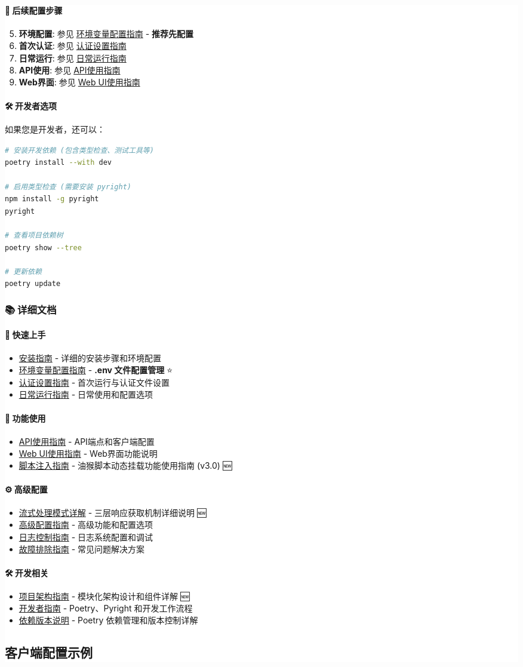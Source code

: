#### 🔧 后续配置步骤

5.  **环境配置**: 参见 [环境变量配置指南](docs/environment-configuration.md) - **推荐先配置**
6.  **首次认证**: 参见 [认证设置指南](docs/authentication-setup.md)
7.  **日常运行**: 参见 [日常运行指南](docs/daily-usage.md)
8.  **API使用**: 参见 [API使用指南](docs/api-usage.md)
9.  **Web界面**: 参见 [Web UI使用指南](docs/webui-guide.md)

#### 🛠️ 开发者选项

如果您是开发者，还可以：

```bash
# 安装开发依赖 (包含类型检查、测试工具等)
poetry install --with dev

# 启用类型检查 (需要安装 pyright)
npm install -g pyright
pyright

# 查看项目依赖树
poetry show --tree

# 更新依赖
poetry update
```

### 📚 详细文档

#### 🚀 快速上手
- [安装指南](docs/installation-guide.md) - 详细的安装步骤和环境配置
- [环境变量配置指南](docs/environment-configuration.md) - **.env 文件配置管理** ⭐
- [认证设置指南](docs/authentication-setup.md) - 首次运行与认证文件设置
- [日常运行指南](docs/daily-usage.md) - 日常使用和配置选项

#### 🔧 功能使用
- [API使用指南](docs/api-usage.md) - API端点和客户端配置
- [Web UI使用指南](docs/webui-guide.md) - Web界面功能说明
- [脚本注入指南](docs/script_injection_guide.md) - 油猴脚本动态挂载功能使用指南 (v3.0) 🆕

#### ⚙️ 高级配置
- [流式处理模式详解](docs/streaming-modes.md) - 三层响应获取机制详细说明 🆕
- [高级配置指南](docs/advanced-configuration.md) - 高级功能和配置选项
- [日志控制指南](docs/logging-control.md) - 日志系统配置和调试
- [故障排除指南](docs/troubleshooting.md) - 常见问题解决方案

#### 🛠️ 开发相关
- [项目架构指南](docs/architecture-guide.md) - 模块化架构设计和组件详解 🆕
- [开发者指南](docs/development-guide.md) - Poetry、Pyright 和开发工作流程
- [依赖版本说明](docs/dependency-versions.md) - Poetry 依赖管理和版本控制详解

## 客户端配置示例
